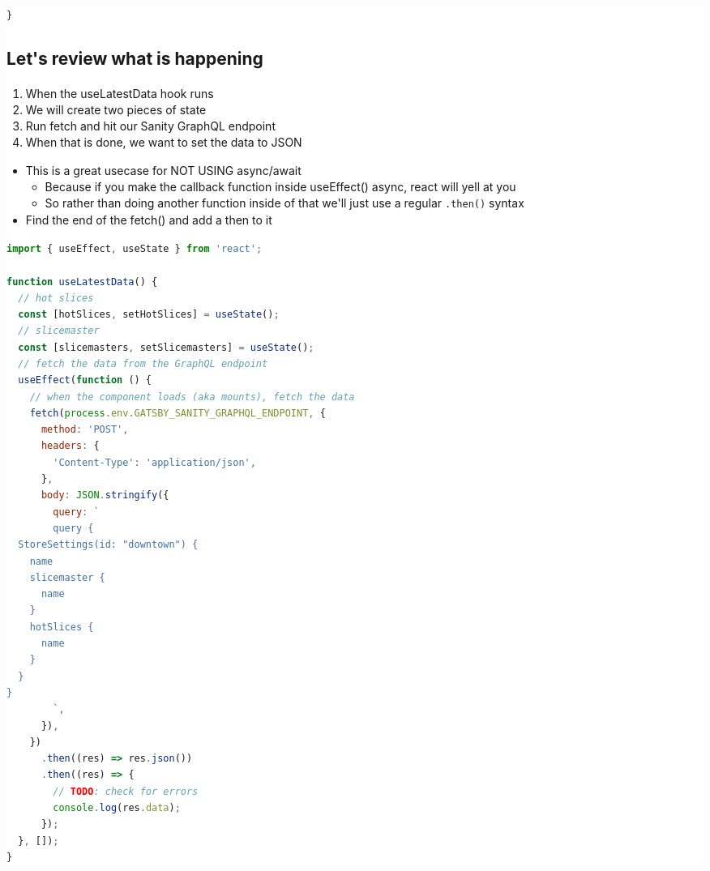```js
}
```

## Let's review what is happening
1. When the useLatestData hook runs
2. We will create two pieces of state
3. Run fetch and hit our Sanity GraphQL endpoint
4. When that is done, we want to set the data to JSON

* This is a great usecase for NOT USING async/await
    - Because if you make the callback function inside useEffect() async, react will yell at you
    - So rather than doing another function inside of that we'll just use a regular `.then()` syntax
* Find the end of the fetch() and add a then to it

```js
import { useEffect, useState } from 'react';

function useLatestData() {
  // hot slices
  const [hotSlices, setHotSlices] = useState();
  // slicemaster
  const [slicemasters, setSlicemasters] = useState();
  // fetch the data from the GraphQL endpoint
  useEffect(function () {
    // when the component loads (aka mounts), fetch the data
    fetch(process.env.GATSBY_SANITY_GRAPHQL_ENDPOINT, {
      method: 'POST',
      headers: {
        'Content-Type': 'application/json',
      },
      body: JSON.stringify({
        query: `
        query {
  StoreSettings(id: "downtown") {
    name
    slicemaster {
      name
    }
    hotSlices {
      name
    }
  }
}
        `,
      }),
    })
      .then((res) => res.json())
      .then((res) => {
        // TODO: check for errors
        console.log(res.data);
      });
  }, []);
}
```

